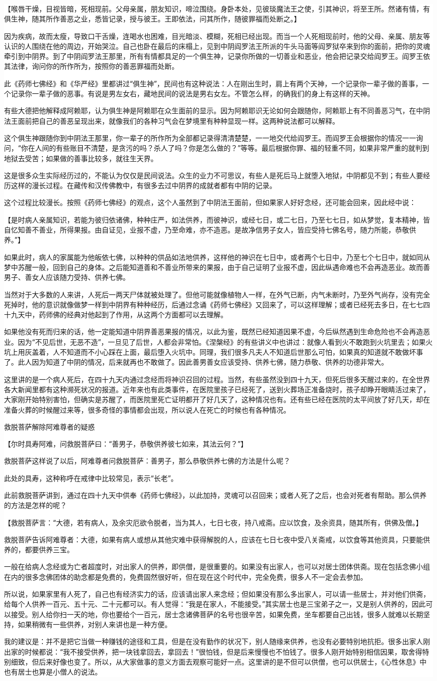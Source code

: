 【喉唇干燥，目视皆暗，死相现前。父母亲属，朋友知识，啼泣围绕。身卧本处，见彼琰魔法王之使，引其神识，将至王所。然诸有情，有俱生神，随其所作善恶之业，悉皆记录，授与彼王。王即依法，问其所作，随彼罪福而处断之。】

因为疾病，故而太瘦，导致口干舌燥，连喝水也困难，目光暗淡、模糊，死相已经出现。而当一个人死相现前时，他的父母、亲属、朋友等认识的人围绕在他的周边，开始哭泣。自己也卧在最后的床榻上，见到中阴阎罗法王所派的牛头马面等阎罗狱卒来到你的面前，把你的灵魂牵引到中阴界。到了中阴阎罗法王那里，所有有情都具足的一个俱生神，记录你所做的一切善业和恶业，他会把记录交给阎罗王。阎罗王依其法律，询问你的所作所为，按照你的善恶罪福而处断。

此《药师七佛经》和《华严经》里都讲过“俱生神”，民间也有这种说法：人在刚出生时，肩上有两个天神，一个记录你一辈子做的善事，一个记录你一辈子做的恶事。有说是男左女右，藏地民间的说法是男右女左。不管怎么样，的确我们的身上有这样的天神。

有些大德把他解释成阿赖耶，认为俱生神是阿赖耶在众生面前的显示。因为阿赖耶识无论如何会跟随你，阿赖耶上有不同善恶习气，在中阴法王面前把自己的善恶呈现出来，就像我们的各种习气会在梦境里有种种显现一样。这两种说法都可以解释。

这个俱生神跟随你到中阴法王那里，你一辈子的所作所为全部都记录得清清楚楚，一一地交代给阎罗王。而阎罗王会根据你的情况一一询问，“你在人间的有些账目不清楚，是贪污的吗？杀人了吗？你是怎么做的？”等等。最后根据你罪、福的轻重不同，如果非常严重的就判到地狱去受苦；如果做的善事比较多，就往生天界。

这是很多众生实际经历过的，不能认为仅仅是民间说法。众生的业力不可思议，有些人是死后马上就堕入地狱，中阴都见不到；有些人要经历这样的漫长过程。在藏传和汉传佛教中，有很多去过中阴界的成就者都有中阴的记录。

这个过程比较漫长。按照《药师七佛经》的观点，这个人虽然到了中阴法王面前，但如果家人好好念经，还可能会回来，因此经中说：

【是时病人亲属知识，若能为彼归依诸佛，种种庄严，如法供养，而彼神识，或经七日，或二七日，乃至七七日，如从梦觉，复本精神，皆自忆知善不善业，所得果报。由自证见，业报不虚，乃至命难，亦不造恶。是故净信男子女人，皆应受持七佛名号，随力所能，恭敬供养。”】

如果此时，病人的家属能为他皈依七佛，以种种的供品如法地供养，这样他的神识在七日中，或者两个七日中，乃至七个七日中，就如同从梦中苏醒一般，回到自己的身体。之后能知道善和不善业所带来的果报，由于自己证明了业报不虚，因此纵遇命难也不会再造恶业。故而善男子、善女人应该随力受持、供养七佛。

当然对于大多数的人来讲，人死后一两天尸体就被处理了。但他可能就像植物人一样，在外气已断，内气未断时，乃至外气尚存，没有完全死掉时，他的意识就像做梦一样到中阴界有种种经历，后通过念诵《药师七佛经》又回来了，可以这样理解；或者已经死去多日，在七七四十九天中，药师佛的经典对他起到了作用，从这两个方面都可以去理解。

如果他没有死而归来的话，他一定能知道中阴界善恶果报的情况，以此为鉴，既然已经知道因果不虚，今后纵然遇到生命危险也不会再造恶业。因为“不见后世，无恶不造”，一旦见了后世，人都会非常怕。《涅槃经》的有些讲义中也讲过：就像人看到火不敢跑到火坑里去；如果火坑上用灰盖着，人不知道而不小心踩在上面，最后堕入火坑中。同理，我们很多凡夫人不知道后世那么可怕，如果真的知道就不敢做坏事了。此人因为知道了中阴的情况，后来就再也不敢做了。因此善男善女应该受持、供养七佛，随力恭敬、供养的功德非常大。

这里讲的是一个病人死后，在四十九天内通过念经而将神识召回的过程。当然，有些虽然没到四十九天，但死后很多天醒过来的，在全世界各大新闻里都有这种濒死状况的报道。近年来也有此类事件，在医院里孩子已经死了，送到火葬场正准备烧时，孩子却睁开眼睛活过来了，大家刚开始特别害怕，但确实是苏醒了，而医院里死亡证明都开了好几天了，这种情况也有。还有些已经在医院的太平间放了好几天，却在准备火葬的时候醒过来等，很多奇怪的事情都会出现，所以说人在死亡的时候也有各种情况。

救脱菩萨解除阿难尊者的疑惑

【尔时具寿阿难，问救脱菩萨曰：“善男子，恭敬供养彼七如来，其法云何？”】

救脱菩萨这样说了以后，阿难尊者问救脱菩萨：善男子，那么恭敬供养七佛的方法是什么呢？

此处的具寿，这种称呼在戒律中比较常见，表示“长老”。

此前救脱菩萨讲到，通过在四十九天中供奉《药师七佛经》，以此加持，灵魂可以召回来；或者人死了之后，也会对死者有帮助。那么供养的方法是怎样的呢？

【救脱菩萨言：“大德，若有病人，及余灾厄欲令脱者，当为其人，七日七夜，持八戒斋。应以饮食，及余资具，随其所有，供佛及僧。】

救脱菩萨告诉阿难尊者：大德，如果有病人或想从其他灾难中获得解脱的人，应该在七日七夜中受八关斋戒，以饮食等其他资具，只要能供养的，都要供养三宝。

一般在给病人念经或为亡者超度时，对出家人的供养，即供僧，是很重要的。如果没有出家人，也可以对居士团体供斋。现在包括念佛小组在内的很多念佛团体的助念都是免费的，免费固然很好听，但在现在这个时代中，完全免费，很多人不一定会去参加。

所以说，如果家里有人死了，自己也有经济实力的话，应该请出家人来念经；但如果没有那么多出家人，可以请一些居士，并对他们供斋，给每个人供养一百元、五十元、二十元都可以。有人觉得：“我是在家人，不能接受。”其实居士也是三宝弟子之一，又是别人供养的，因此可以接受。别人给你扫一天的地，你也要给个一百元，居士念诸佛菩萨的名号也很辛苦，如果免费，坐车都要自己出钱，很多人就难以长期坚持，如果稍微有一些供养，对别人来讲也是一种方便。

我的建议是：并不是把它当做一种赚钱的途径和工具，但是在没有勤作的状况下，别人随缘来供养，也没有必要特别地抗拒。很多出家人刚出家的时候都说：“我不接受供养，把一块钱拿回去，拿回去！”很怕钱，但是后来慢慢也不怕钱了。很多人刚开始特别相信因果，取舍得特别细致，但后来好像也变了。所以，从大家做事的意义方面去观察可能好一点。这里讲的是不但可以供僧，也可以供居士，《心性休息》中也有居士也算是小僧人的说法。
